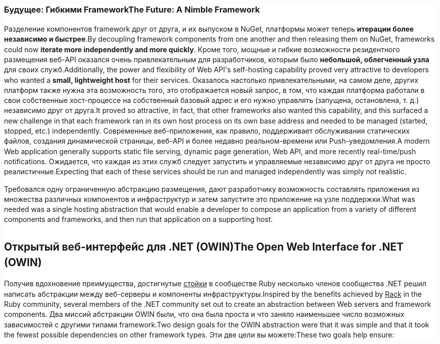 ### <a name="the-future-a-nimble-framework"></a><span data-ttu-id="19334-144">Будущее: Гибкими Framework</span><span class="sxs-lookup"><span data-stu-id="19334-144">The Future: A Nimble Framework</span></span>

<span data-ttu-id="19334-145">Разделение компонентов framework друг от друга, и их выпуском в NuGet, платформы может теперь **итерации более независимо и быстрее**.</span><span class="sxs-lookup"><span data-stu-id="19334-145">By decoupling framework components from one another and then releasing them on NuGet, frameworks could now **iterate more independently and more quickly**.</span></span> <span data-ttu-id="19334-146">Кроме того, мощные и гибкие возможности резидентного размещения веб-API оказался очень привлекательным для разработчиков, которым было **небольшой, облегченный узла** для своих служб.</span><span class="sxs-lookup"><span data-stu-id="19334-146">Additionally, the power and flexibility of Web API's self-hosting capability proved very attractive to developers who wanted a **small, lightweight host** for their services.</span></span> <span data-ttu-id="19334-147">Оказалось настолько привлекательными, на самом деле, других платформ также нужна эта возможность того, это отображается новый запрос, в том, что каждая платформа работали в свои собственные хост-процессе на собственный базовый адрес и его нужно управлять (запущена, остановлена, т. д.) независимо друг от друга.</span><span class="sxs-lookup"><span data-stu-id="19334-147">It proved so attractive, in fact, that other frameworks also wanted this capability, and this surfaced a new challenge in that each framework ran in its own host process on its own base address and needed to be managed (started, stopped, etc.) independently.</span></span> <span data-ttu-id="19334-148">Современные веб-приложения, как правило, поддерживает обслуживания статических файлов, создания динамической страницы, веб-API и более недавно реальном-времени или Push-уведомления.</span><span class="sxs-lookup"><span data-stu-id="19334-148">A modern Web application generally supports static file serving, dynamic page generation, Web API, and more recently real-time/push notifications.</span></span> <span data-ttu-id="19334-149">Ожидается, что каждая из этих служб следует запустить и управляемые независимо друг от друга не просто реалистичные.</span><span class="sxs-lookup"><span data-stu-id="19334-149">Expecting that each of these services should be run and managed independently was simply not realistic.</span></span>

<span data-ttu-id="19334-150">Требовался одну ограниченную абстракцию размещения, дают разработчику возможность составлять приложения из множества различных компонентов и инфраструктур и затем запустите это приложение на узле поддержки.</span><span class="sxs-lookup"><span data-stu-id="19334-150">What was needed was a single hosting abstraction that would enable a developer to compose an application from a variety of different components and frameworks, and then run that application on a supporting host.</span></span>

## <a name="the-open-web-interface-for-net-owin"></a><span data-ttu-id="19334-151">Открытый веб-интерфейс для .NET (OWIN)</span><span class="sxs-lookup"><span data-stu-id="19334-151">The Open Web Interface for .NET (OWIN)</span></span>

 <span data-ttu-id="19334-152">Получив вдохновение преимущества, достигнутые [стойки](http://rack.github.io/) в сообществе Ruby несколько членов сообщества .NET решил написать абстракции между веб-серверы и компоненты инфраструктуры.</span><span class="sxs-lookup"><span data-stu-id="19334-152">Inspired by the benefits achieved by [Rack](http://rack.github.io/) in the Ruby community, several members of the .NET community set out to create an abstraction between Web servers and framework components.</span></span> <span data-ttu-id="19334-153">Два миссий абстракции OWIN были, что она была проста и что заняло наименьшее число возможных зависимостей с другими типами framework.</span><span class="sxs-lookup"><span data-stu-id="19334-153">Two design goals for the OWIN abstraction were that it was simple and that it took the fewest possible dependencies on other framework types.</span></span> <span data-ttu-id="19334-154">Эти две цели вы можете:</span><span class="sxs-lookup"><span data-stu-id="19334-154">These two goals help ensure:</span></span>

